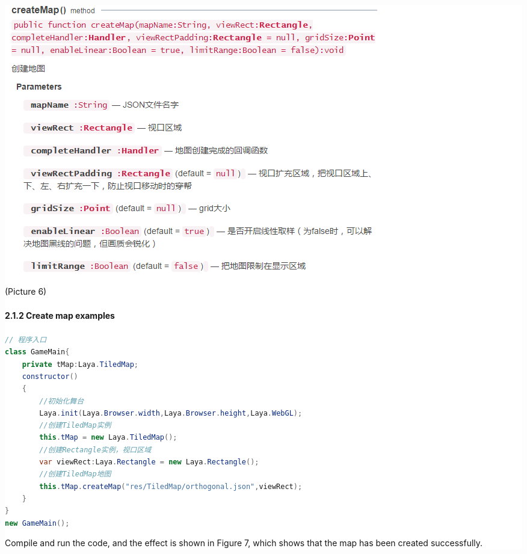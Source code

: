 ![图6](img/6.png) 

(Picture 6)

#### 2.1.2 Create map examples


```java
// 程序入口
class GameMain{
    private tMap:Laya.TiledMap;
    constructor()
    {
        //初始化舞台
        Laya.init(Laya.Browser.width,Laya.Browser.height,Laya.WebGL);
        //创建TiledMap实例
        this.tMap = new Laya.TiledMap();
        //创建Rectangle实例，视口区域
        var viewRect:Laya.Rectangle = new Laya.Rectangle();
        //创建TiledMap地图
        this.tMap.createMap("res/TiledMap/orthogonal.json",viewRect);
    }
}
new GameMain();
```

Compile and run the code, and the effect is shown in Figure 7, which shows that the map has been created successfully.
